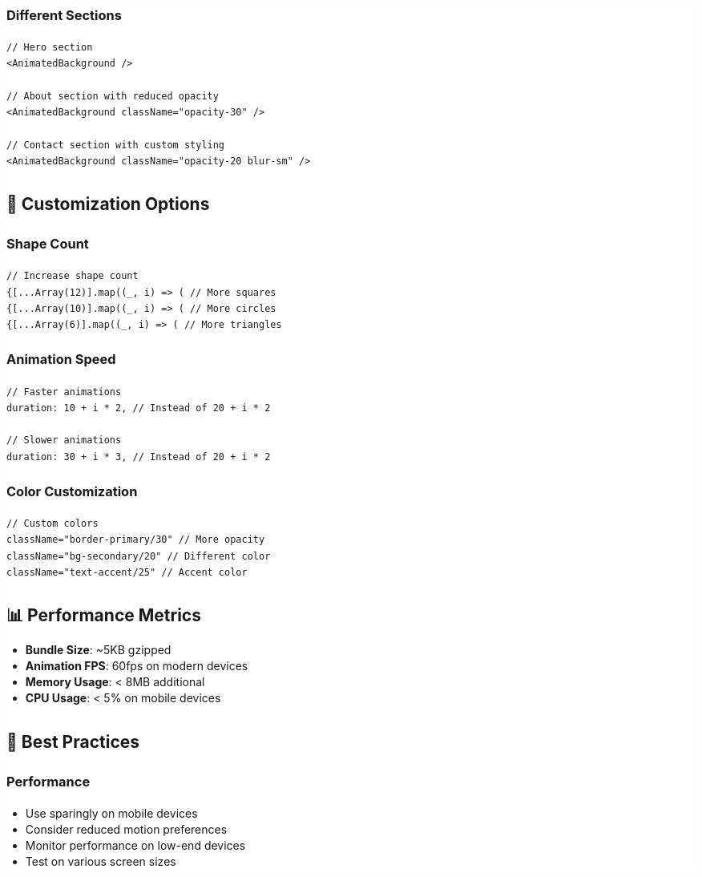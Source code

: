 ### **Different Sections**
```tsx
// Hero section
<AnimatedBackground />

// About section with reduced opacity
<AnimatedBackground className="opacity-30" />

// Contact section with custom styling
<AnimatedBackground className="opacity-20 blur-sm" />
```

## 🎨 **Customization Options**

### **Shape Count**
```tsx
// Increase shape count
{[...Array(12)].map((_, i) => ( // More squares
{[...Array(10)].map((_, i) => ( // More circles
{[...Array(6)].map((_, i) => ( // More triangles
```

### **Animation Speed**
```tsx
// Faster animations
duration: 10 + i * 2, // Instead of 20 + i * 2

// Slower animations
duration: 30 + i * 3, // Instead of 20 + i * 2
```

### **Color Customization**
```tsx
// Custom colors
className="border-primary/30" // More opacity
className="bg-secondary/20" // Different color
className="text-accent/25" // Accent color
```

## 📊 **Performance Metrics**

- **Bundle Size**: ~5KB gzipped
- **Animation FPS**: 60fps on modern devices
- **Memory Usage**: < 8MB additional
- **CPU Usage**: < 5% on mobile devices

## 🎯 **Best Practices**

### **Performance**
- Use sparingly on mobile devices
- Consider reduced motion preferences
- Monitor performance on low-end devices
- Test on various screen sizes
